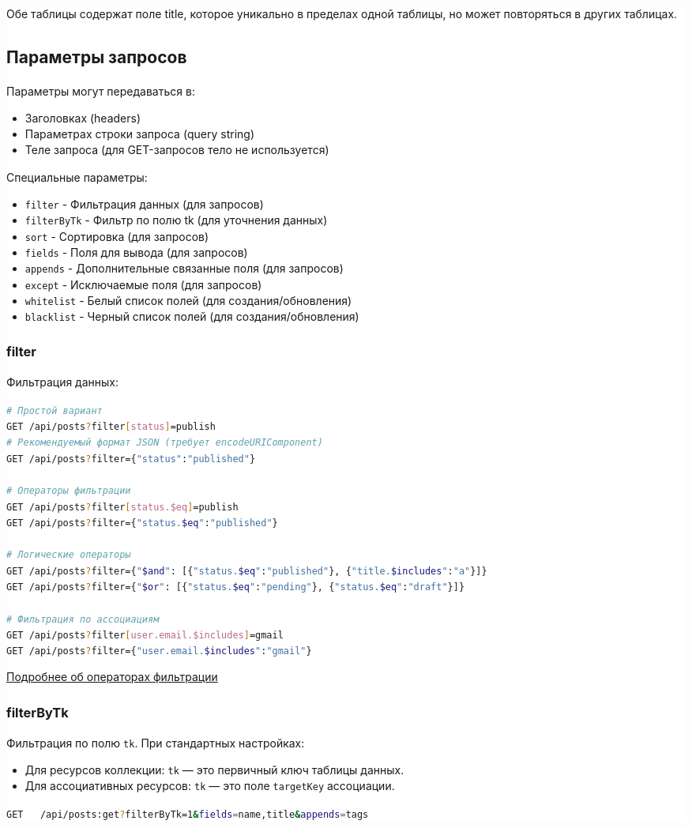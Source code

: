 Обе таблицы содержат поле title, которое уникально в пределах одной таблицы, но может повторяться в других таблицах.

## Параметры запросов

Параметры могут передаваться в:
- Заголовках (headers)
- Параметрах строки запроса (query string) 
- Теле запроса (для GET-запросов тело не используется)

Специальные параметры:

- `filter` - Фильтрация данных (для запросов)
- `filterByTk` - Фильтр по полю tk (для уточнения данных)
- `sort` - Сортировка (для запросов)
- `fields` - Поля для вывода (для запросов)
- `appends` - Дополнительные связанные поля (для запросов)
- `except` - Исключаемые поля (для запросов)
- `whitelist` - Белый список полей (для создания/обновления)
- `blacklist` - Черный список полей (для создания/обновления)

### filter

Фильтрация данных:

```bash
# Простой вариант
GET /api/posts?filter[status]=publish
# Рекомендуемый формат JSON (требует encodeURIComponent)
GET /api/posts?filter={"status":"published"}

# Операторы фильтрации
GET /api/posts?filter[status.$eq]=publish
GET /api/posts?filter={"status.$eq":"published"}

# Логические операторы
GET /api/posts?filter={"$and": [{"status.$eq":"published"}, {"title.$includes":"a"}]}
GET /api/posts?filter={"$or": [{"status.$eq":"pending"}, {"status.$eq":"draft"}]}

# Фильтрация по ассоциациям
GET /api/posts?filter[user.email.$includes]=gmail
GET /api/posts?filter={"user.email.$includes":"gmail"}
```

[Подробнее об операторах фильтрации](http-api/filter-operators)

### filterByTk

Фильтрация по полю `tk`. При стандартных настройках:

- Для ресурсов коллекции: `tk` — это первичный ключ таблицы данных.
- Для ассоциативных ресурсов: `tk` — это поле `targetKey` ассоциации.

```bash
GET   /api/posts:get?filterByTk=1&fields=name,title&appends=tags
```

